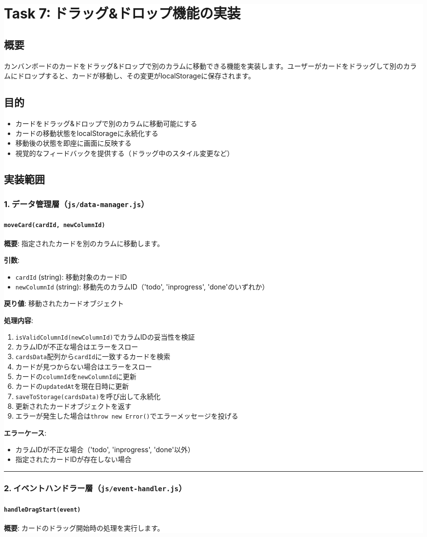 # Task 7: ドラッグ&ドロップ機能の実装

## 概要

カンバンボードのカードをドラッグ&ドロップで別のカラムに移動できる機能を実装します。ユーザーがカードをドラッグして別のカラムにドロップすると、カードが移動し、その変更がlocalStorageに保存されます。

## 目的

- カードをドラッグ&ドロップで別のカラムに移動可能にする
- カードの移動状態をlocalStorageに永続化する
- 移動後の状態を即座に画面に反映する
- 視覚的なフィードバックを提供する（ドラッグ中のスタイル変更など）

## 実装範囲

### 1. データ管理層（`js/data-manager.js`）

#### `moveCard(cardId, newColumnId)`

**概要**: 指定されたカードを別のカラムに移動します。

**引数**:
- `cardId` (string): 移動対象のカードID
- `newColumnId` (string): 移動先のカラムID（'todo', 'inprogress', 'done'のいずれか）

**戻り値**: 移動されたカードオブジェクト

**処理内容**:
1. `isValidColumnId(newColumnId)`でカラムIDの妥当性を検証
2. カラムIDが不正な場合はエラーをスロー
3. `cardsData`配列から`cardId`に一致するカードを検索
4. カードが見つからない場合はエラーをスロー
5. カードの`columnId`を`newColumnId`に更新
6. カードの`updatedAt`を現在日時に更新
7. `saveToStorage(cardsData)`を呼び出して永続化
8. 更新されたカードオブジェクトを返す
9. エラーが発生した場合は`throw new Error()`でエラーメッセージを投げる

**エラーケース**:
- カラムIDが不正な場合（'todo', 'inprogress', 'done'以外）
- 指定されたカードIDが存在しない場合

---

### 2. イベントハンドラー層（`js/event-handler.js`）

#### `handleDragStart(event)`

**概要**: カードのドラッグ開始時の処理を実行します。
